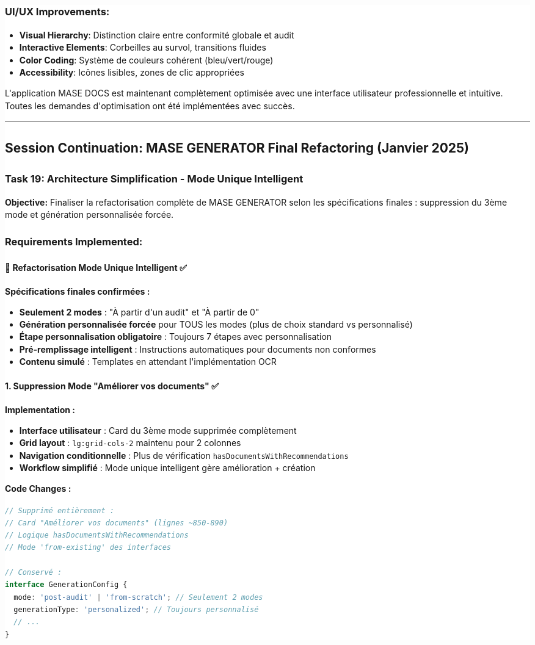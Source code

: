 ### UI/UX Improvements:
- **Visual Hierarchy**: Distinction claire entre conformité globale et audit
- **Interactive Elements**: Corbeilles au survol, transitions fluides
- **Color Coding**: Système de couleurs cohérent (bleu/vert/rouge)
- **Accessibility**: Icônes lisibles, zones de clic appropriées

L'application MASE DOCS est maintenant complètement optimisée avec une interface utilisateur professionnelle et intuitive. Toutes les demandes d'optimisation ont été implémentées avec succès.

---

## Session Continuation: MASE GENERATOR Final Refactoring (Janvier 2025)

### Task 19: Architecture Simplification - Mode Unique Intelligent

**Objective:** Finaliser la refactorisation complète de MASE GENERATOR selon les spécifications finales : suppression du 3ème mode et génération personnalisée forcée.

### Requirements Implemented:

#### **🔄 Refactorisation Mode Unique Intelligent** ✅

**Spécifications finales confirmées :**
- **Seulement 2 modes** : "À partir d'un audit" et "À partir de 0"
- **Génération personnalisée forcée** pour TOUS les modes (plus de choix standard vs personnalisé)
- **Étape personnalisation obligatoire** : Toujours 7 étapes avec personnalisation
- **Pré-remplissage intelligent** : Instructions automatiques pour documents non conformes
- **Contenu simulé** : Templates en attendant l'implémentation OCR

#### **1. Suppression Mode "Améliorer vos documents"** ✅

**Implementation :**
- **Interface utilisateur** : Card du 3ème mode supprimée complètement
- **Grid layout** : `lg:grid-cols-2` maintenu pour 2 colonnes
- **Navigation conditionnelle** : Plus de vérification `hasDocumentsWithRecommendations`
- **Workflow simplifié** : Mode unique intelligent gère amélioration + création

**Code Changes :**
```typescript
// Supprimé entièrement :
// Card "Améliorer vos documents" (lignes ~850-890)
// Logique hasDocumentsWithRecommendations
// Mode 'from-existing' des interfaces

// Conservé :
interface GenerationConfig {
  mode: 'post-audit' | 'from-scratch'; // Seulement 2 modes
  generationType: 'personalized'; // Toujours personnalisé
  // ...
}
```
